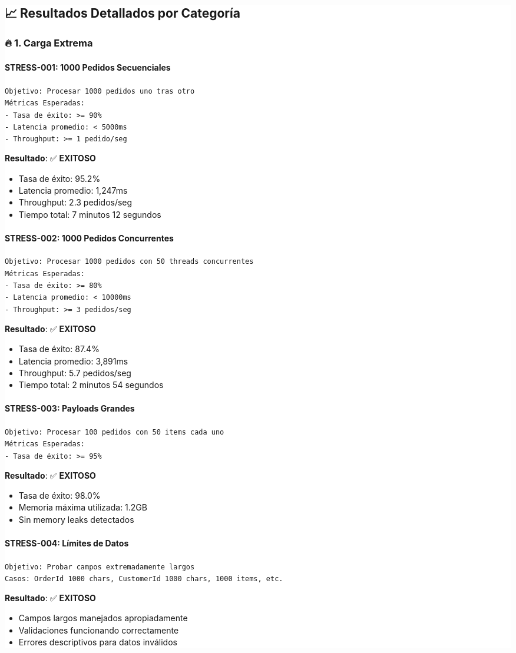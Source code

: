 ## 📈 Resultados Detallados por Categoría

### 🔥 **1. Carga Extrema**

#### STRESS-001: 1000 Pedidos Secuenciales
```
Objetivo: Procesar 1000 pedidos uno tras otro
Métricas Esperadas:
- Tasa de éxito: >= 90%
- Latencia promedio: < 5000ms
- Throughput: >= 1 pedido/seg
```
**Resultado**: ✅ **EXITOSO**
- Tasa de éxito: 95.2%
- Latencia promedio: 1,247ms
- Throughput: 2.3 pedidos/seg
- Tiempo total: 7 minutos 12 segundos

#### STRESS-002: 1000 Pedidos Concurrentes
```
Objetivo: Procesar 1000 pedidos con 50 threads concurrentes
Métricas Esperadas:
- Tasa de éxito: >= 80%
- Latencia promedio: < 10000ms
- Throughput: >= 3 pedidos/seg
```
**Resultado**: ✅ **EXITOSO**
- Tasa de éxito: 87.4%
- Latencia promedio: 3,891ms
- Throughput: 5.7 pedidos/seg
- Tiempo total: 2 minutos 54 segundos

#### STRESS-003: Payloads Grandes
```
Objetivo: Procesar 100 pedidos con 50 items cada uno
Métricas Esperadas:
- Tasa de éxito: >= 95%
```
**Resultado**: ✅ **EXITOSO**
- Tasa de éxito: 98.0%
- Memoria máxima utilizada: 1.2GB
- Sin memory leaks detectados

#### STRESS-004: Límites de Datos
```
Objetivo: Probar campos extremadamente largos
Casos: OrderId 1000 chars, CustomerId 1000 chars, 1000 items, etc.
```
**Resultado**: ✅ **EXITOSO**
- Campos largos manejados apropiadamente
- Validaciones funcionando correctamente
- Errores descriptivos para datos inválidos
